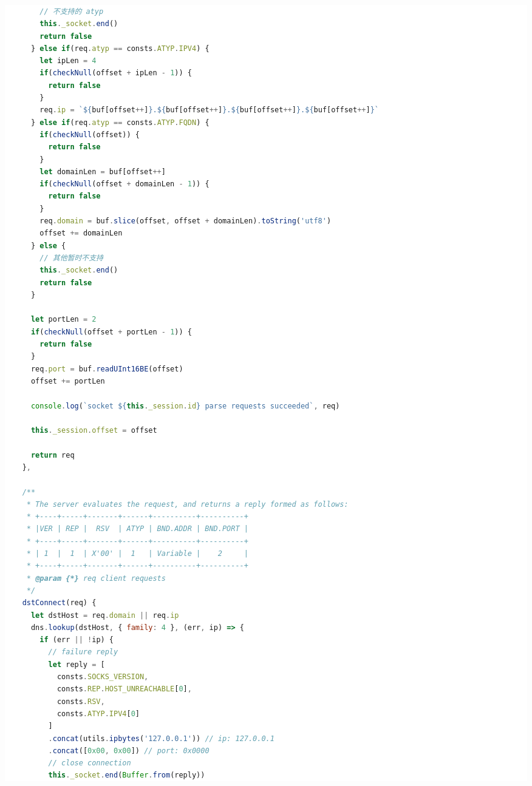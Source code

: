 ```javascript
        // 不支持的 atyp
        this._socket.end()
        return false
      } else if(req.atyp == consts.ATYP.IPV4) {
        let ipLen = 4
        if(checkNull(offset + ipLen - 1)) {
          return false
        }
        req.ip = `${buf[offset++]}.${buf[offset++]}.${buf[offset++]}.${buf[offset++]}`
      } else if(req.atyp == consts.ATYP.FQDN) {
        if(checkNull(offset)) {
          return false
        }
        let domainLen = buf[offset++]
        if(checkNull(offset + domainLen - 1)) {
          return false
        }
        req.domain = buf.slice(offset, offset + domainLen).toString('utf8')
        offset += domainLen
      } else {
        // 其他暂时不支持
        this._socket.end()
        return false
      }
    
      let portLen = 2
      if(checkNull(offset + portLen - 1)) {
        return false
      }
      req.port = buf.readUInt16BE(offset)
      offset += portLen
    
      console.log(`socket ${this._session.id} parse requests succeeded`, req)

      this._session.offset = offset
    
      return req
    },

    /**
     * The server evaluates the request, and returns a reply formed as follows:
     * +----+-----+-------+------+----------+----------+
     * |VER | REP |  RSV  | ATYP | BND.ADDR | BND.PORT |
     * +----+-----+-------+------+----------+----------+
     * | 1  |  1  | X'00' |  1   | Variable |    2     |
     * +----+-----+-------+------+----------+----------+
     * @param {*} req client requests
     */
    dstConnect(req) {
      let dstHost = req.domain || req.ip
      dns.lookup(dstHost, { family: 4 }, (err, ip) => {
        if (err || !ip) {
          // failure reply
          let reply = [
            consts.SOCKS_VERSION,
            consts.REP.HOST_UNREACHABLE[0],
            consts.RSV,
            consts.ATYP.IPV4[0]
          ]
          .concat(utils.ipbytes('127.0.0.1')) // ip: 127.0.0.1
          .concat([0x00, 0x00]) // port: 0x0000
          // close connection
          this._socket.end(Buffer.from(reply))
```